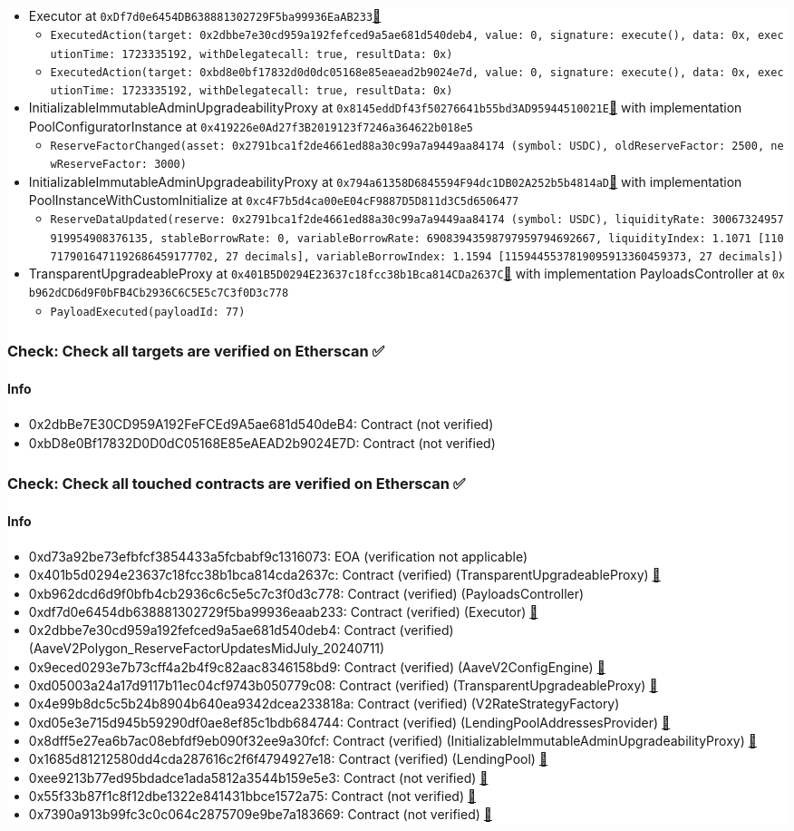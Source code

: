 - Executor at `0xDf7d0e6454DB638881302729F5ba99936EaAB233`[:ghost:](https://github.com/bgd-labs/aave-address-book "AaveV2Polygon.POOL_ADMIN, AaveV3Polygon.ACL_ADMIN, GovernanceV3Polygon.EXECUTOR_LVL_1")
  - `ExecutedAction(target: 0x2dbbe7e30cd959a192fefced9a5ae681d540deb4, value: 0, signature: execute(), data: 0x, executionTime: 1723335192, withDelegatecall: true, resultData: 0x)`
  - `ExecutedAction(target: 0xbd8e0bf17832d0d0dc05168e85eaead2b9024e7d, value: 0, signature: execute(), data: 0x, executionTime: 1723335192, withDelegatecall: true, resultData: 0x)`
- InitializableImmutableAdminUpgradeabilityProxy at `0x8145eddDf43f50276641b55bd3AD95944510021E`[:ghost:](https://github.com/bgd-labs/aave-address-book "AaveV3Polygon.POOL_CONFIGURATOR") with implementation PoolConfiguratorInstance at `0x419226e0Ad27f3B2019123f7246a364622b018e5`
  - `ReserveFactorChanged(asset: 0x2791bca1f2de4661ed88a30c99a7a9449aa84174 (symbol: USDC), oldReserveFactor: 2500, newReserveFactor: 3000)`
- InitializableImmutableAdminUpgradeabilityProxy at `0x794a61358D6845594F94dc1DB02A252b5b4814aD`[:ghost:](https://github.com/bgd-labs/aave-address-book "AaveV3Polygon.POOL") with implementation PoolInstanceWithCustomInitialize at `0xc4F7b5d4ca00eE04cF9887D5D811d3C5d6506477`
  - `ReserveDataUpdated(reserve: 0x2791bca1f2de4661ed88a30c99a7a9449aa84174 (symbol: USDC), liquidityRate: 30067324957919954908376135, stableBorrowRate: 0, variableBorrowRate: 69083943598797959794692667, liquidityIndex: 1.1071 [1107179016471192686459177702, 27 decimals], variableBorrowIndex: 1.1594 [1159445537819095913360459373, 27 decimals])`
- TransparentUpgradeableProxy at `0x401B5D0294E23637c18fcc38b1Bca814CDa2637C`[:ghost:](https://github.com/bgd-labs/aave-address-book "GovernanceV3Polygon.PAYLOADS_CONTROLLER") with implementation PayloadsController at `0xb962dCD6d9F0bFB4Cb2936C6C5E5c7C3f0D3c778`
  - `PayloadExecuted(payloadId: 77)`

### Check: Check all targets are verified on Etherscan :white_check_mark:

#### Info

- 0x2dbBe7E30CD959A192FeFCEd9A5ae681d540deB4: Contract (not verified) 
- 0xbD8e0Bf17832D0D0dC05168E85eAEAD2b9024E7D: Contract (not verified) 

### Check: Check all touched contracts are verified on Etherscan :white_check_mark:

#### Info

- 0xd73a92be73efbfcf3854433a5fcbabf9c1316073: EOA (verification not applicable)
- 0x401b5d0294e23637c18fcc38b1bca814cda2637c: Contract (verified) (TransparentUpgradeableProxy) [:ghost:](https://github.com/bgd-labs/aave-address-book "GovernanceV3Polygon.PAYLOADS_CONTROLLER")
- 0xb962dcd6d9f0bfb4cb2936c6c5e5c7c3f0d3c778: Contract (verified) (PayloadsController) 
- 0xdf7d0e6454db638881302729f5ba99936eaab233: Contract (verified) (Executor) [:ghost:](https://github.com/bgd-labs/aave-address-book "AaveV2Polygon.POOL_ADMIN, AaveV3Polygon.ACL_ADMIN, GovernanceV3Polygon.EXECUTOR_LVL_1")
- 0x2dbbe7e30cd959a192fefced9a5ae681d540deb4: Contract (verified) (AaveV2Polygon_ReserveFactorUpdatesMidJuly_20240711) 
- 0x9eced0293e7b73cff4a2b4f9c82aac8346158bd9: Contract (verified) (AaveV2ConfigEngine) [:ghost:](https://github.com/bgd-labs/aave-address-book "AaveV2Polygon.CONFIG_ENGINE")
- 0xd05003a24a17d9117b11ec04cf9743b050779c08: Contract (verified) (TransparentUpgradeableProxy) [:ghost:](https://github.com/bgd-labs/aave-address-book "AaveV2Polygon.RATES_FACTORY")
- 0x4e99b8dc5c5b24b8904b640ea9342dcea233818a: Contract (verified) (V2RateStrategyFactory) 
- 0xd05e3e715d945b59290df0ae8ef85c1bdb684744: Contract (verified) (LendingPoolAddressesProvider) [:ghost:](https://github.com/bgd-labs/aave-address-book "AaveV2Polygon.POOL_ADDRESSES_PROVIDER")
- 0x8dff5e27ea6b7ac08ebfdf9eb090f32ee9a30fcf: Contract (verified) (InitializableImmutableAdminUpgradeabilityProxy) [:ghost:](https://github.com/bgd-labs/aave-address-book "AaveV2Polygon.POOL")
- 0x1685d81212580dd4cda287616c2f6f4794927e18: Contract (verified) (LendingPool) [:ghost:](https://github.com/bgd-labs/aave-address-book "AaveV2Polygon.POOL_IMPL")
- 0xee9213b77ed95bdadce1ada5812a3544b159e5e3: Contract (not verified) [:ghost:](https://github.com/bgd-labs/aave-address-book "AaveV2Polygon.ASSETS.DAI.INTEREST_RATE_STRATEGY")
- 0x55f33b87f1c8f12dbe1322e841431bbce1572a75: Contract (not verified) [:ghost:](https://github.com/bgd-labs/aave-address-book "AaveV2Polygon.ASSETS.USDT.INTEREST_RATE_STRATEGY")
- 0x7390a913b99fc3c0c064c2875709e9be7a183669: Contract (not verified) [:ghost:](https://github.com/bgd-labs/aave-address-book "AaveV2Polygon.ASSETS.USDC.INTEREST_RATE_STRATEGY")